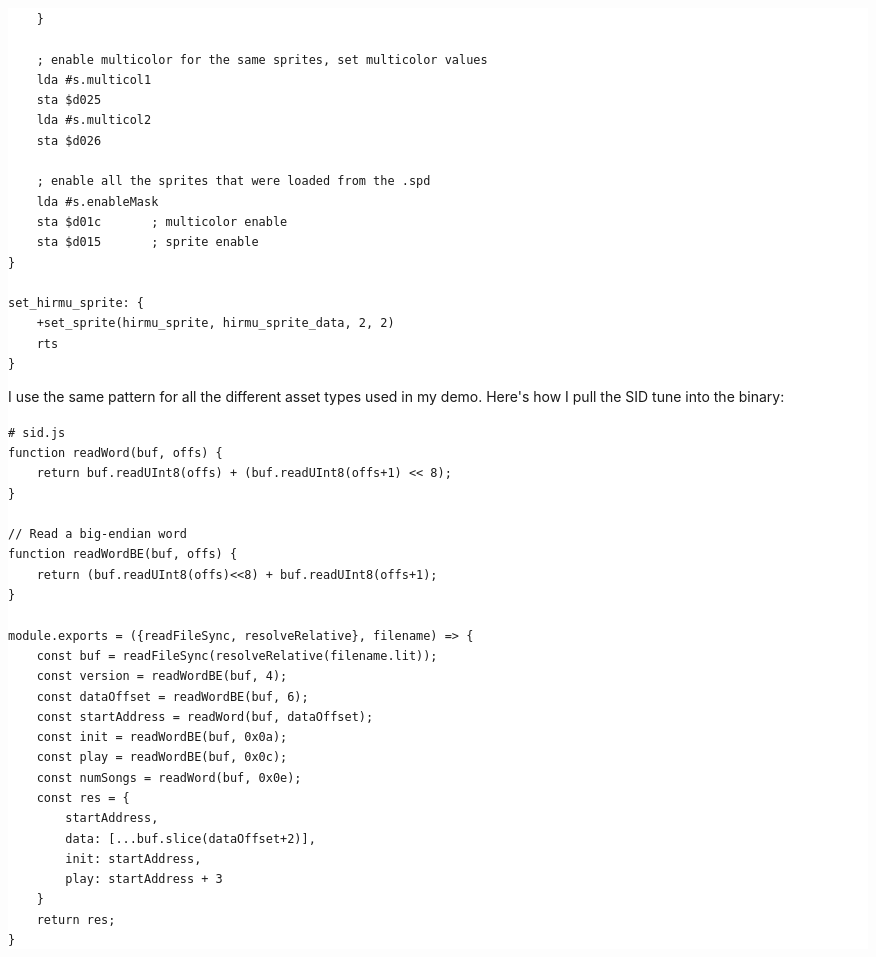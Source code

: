 ```{.asm}
    }

    ; enable multicolor for the same sprites, set multicolor values
    lda #s.multicol1
    sta $d025
    lda #s.multicol2
    sta $d026

    ; enable all the sprites that were loaded from the .spd
    lda #s.enableMask
    sta $d01c       ; multicolor enable
    sta $d015       ; sprite enable
}

set_hirmu_sprite: {
    +set_sprite(hirmu_sprite, hirmu_sprite_data, 2, 2)
    rts
}
```

I use the same pattern for all the different asset types used in my demo.  Here's how I pull the SID tune into the binary:

```{.js}
# sid.js
function readWord(buf, offs) {
    return buf.readUInt8(offs) + (buf.readUInt8(offs+1) << 8);
}

// Read a big-endian word
function readWordBE(buf, offs) {
    return (buf.readUInt8(offs)<<8) + buf.readUInt8(offs+1);
}

module.exports = ({readFileSync, resolveRelative}, filename) => {
    const buf = readFileSync(resolveRelative(filename.lit));
    const version = readWordBE(buf, 4);
    const dataOffset = readWordBE(buf, 6);
    const startAddress = readWord(buf, dataOffset);
    const init = readWordBE(buf, 0x0a);
    const play = readWordBE(buf, 0x0c);
    const numSongs = readWord(buf, 0x0e);
    const res = {
        startAddress,
        data: [...buf.slice(dataOffset+2)],
        init: startAddress,
        play: startAddress + 3
    }
    return res;
}
```


[c64jasm]: https://github.com/nurpax/c64jasm
[asi64]: http://docs.racket-lang.org/asi64/index.html